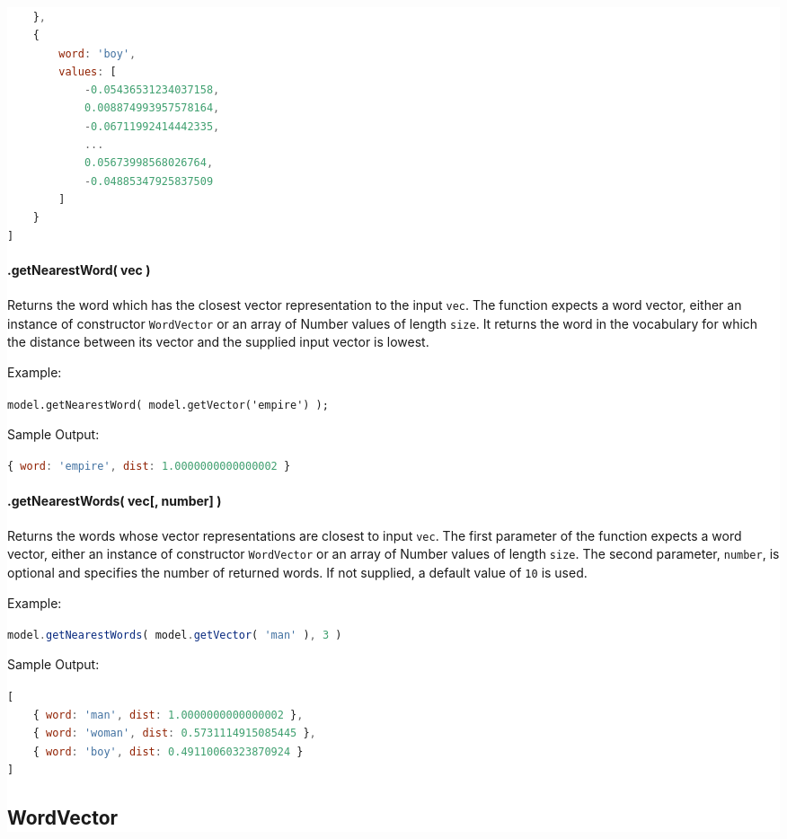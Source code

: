 ``` javascript
	},
	{
		word: 'boy',
		values: [
			-0.05436531234037158,
			0.008874993957578164,
			-0.06711992414442335,
			...
			0.05673998568026764,
			-0.04885347925837509
		]
	}
]
```

#### .getNearestWord( vec )

Returns the word which has the closest vector representation to the input `vec`. The function expects a word vector, either an instance of constructor `WordVector` or an array of Number values of length `size`. It returns the word in the vocabulary for which the distance between its vector and the supplied input vector is lowest.

Example:
```
model.getNearestWord( model.getVector('empire') );
```

Sample Output:
``` javascript
{ word: 'empire', dist: 1.0000000000000002 }
```

#### .getNearestWords( vec[, number] )

Returns the words whose vector representations are closest to input `vec`. The first parameter of the function expects a word vector, either an instance of constructor `WordVector` or an array of Number values of length `size`. The second parameter, `number`, is optional and specifies the number of returned words. If not supplied, a default value of `10` is used.

Example:
``` javascript
model.getNearestWords( model.getVector( 'man' ), 3 )
```

Sample Output:
``` javascript
[
	{ word: 'man', dist: 1.0000000000000002 },
	{ word: 'woman', dist: 0.5731114915085445 },
	{ word: 'boy', dist: 0.49110060323870924 }
]
```

## WordVector


[npm-image]: https://badge.fury.io/js/word2vec.svg
[npm-url]: http://badge.fury.io/js/word2vec
[travis-image]: https://travis-ci.org/Planeshifter/node-word2vec.svg
[travis-url]: https://travis-ci.org/Planeshifter/node-word2vec
[codecov-image]: https://img.shields.io/codecov/c/github/Planeshifter/node-word2vec/master.svg
[codecov-url]: https://codecov.io/github/Planeshifter/node-word2vec?branch=master
[dependencies-image]: https://david-dm.org/Planeshifter/node-word2vec.svg
[dependencies-url]: https://david-dm.org/Planeshifter/node-word2vec